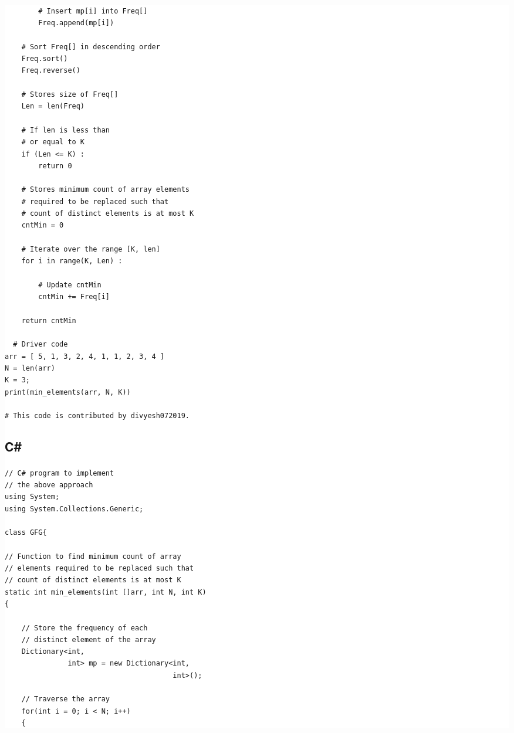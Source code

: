 ```
        # Insert mp[i] into Freq[]
        Freq.append(mp[i])

    # Sort Freq[] in descending order
    Freq.sort()
    Freq.reverse()

    # Stores size of Freq[]
    Len = len(Freq)

    # If len is less than
    # or equal to K
    if (Len <= K) :
        return 0

    # Stores minimum count of array elements
    # required to be replaced such that
    # count of distinct elements is at most K
    cntMin = 0

    # Iterate over the range [K, len]
    for i in range(K, Len) :

        # Update cntMin
        cntMin += Freq[i]

    return cntMin

  # Driver code
arr = [ 5, 1, 3, 2, 4, 1, 1, 2, 3, 4 ]
N = len(arr)
K = 3;
print(min_elements(arr, N, K))

# This code is contributed by divyesh072019.
```

## C#

```
// C# program to implement
// the above approach
using System;
using System.Collections.Generic;

class GFG{

// Function to find minimum count of array
// elements required to be replaced such that
// count of distinct elements is at most K
static int min_elements(int []arr, int N, int K)
{

    // Store the frequency of each
    // distinct element of the array
    Dictionary<int,
               int> mp = new Dictionary<int,
                                        int>();

    // Traverse the array
    for(int i = 0; i < N; i++)
    {

```